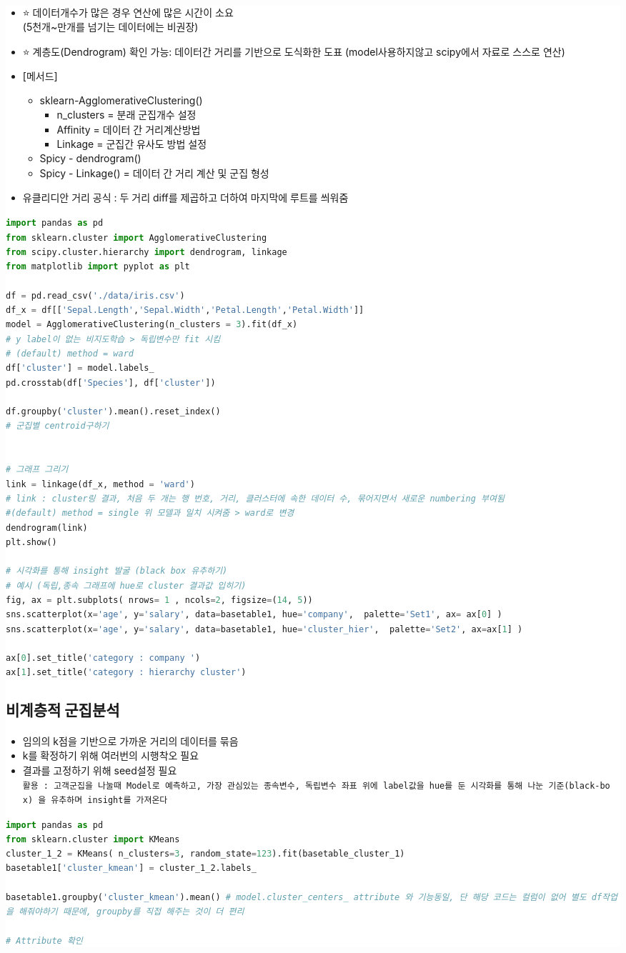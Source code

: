 - :star: 데이터개수가 많은 경우 연산에 많은 시간이 소요 <br>
  (5천개~만개를 넘기는 데이터에는 비권장)
- :star: 계층도(Dendrogram) 확인 가능: 데이터간 거리를 기반으로 도식화한 도표 (model사용하지않고 scipy에서 자료로 스스로 연산)
  
- [메서드] 
  - sklearn-AgglomerativeClustering() <br>
      - n_clusters = 분래 군집개수 설정 <br>
      - Affinity = 데이터 간 거리계산방법 <br>
      - Linkage = 군집간 유사도 방법 설정 <br>
  - Spicy - dendrogram() 
  - Spicy - Linkage() =  데이터 간 거리 계산 및 군집 형성
- 유클리디안 거리 공식 : 두 거리 diff를 제곱하고 더하여 마지막에 루트를 씌워줌
  
```python
import pandas as pd
from sklearn.cluster import AgglomerativeClustering
from scipy.cluster.hierarchy import dendrogram, linkage
from matplotlib import pyplot as plt

df = pd.read_csv('./data/iris.csv')
df_x = df[['Sepal.Length','Sepal.Width','Petal.Length','Petal.Width']]
model = AgglomerativeClustering(n_clusters = 3).fit(df_x) 
# y label이 없는 비지도학습 > 독립변수만 fit 시킴
# (default) method = ward 
df['cluster'] = model.labels_
pd.crosstab(df['Species'], df['cluster'])

df.groupby('cluster').mean().reset_index()
# 군집별 centroid구하기


# 그래프 그리기
link = linkage(df_x, method = 'ward') 
# link : cluster링 결과, 처음 두 개는 행 번호, 거리, 클러스터에 속한 데이터 수, 묶어지면서 새로운 numbering 부여됨
#(default) method = single 위 모델과 일치 시켜줌 > ward로 변경
dendrogram(link)
plt.show()

# 시각화를 통해 insight 발굴 (black box 유추하기)
# 예시 (독립,종속 그래프에 hue로 cluster 결과값 입히기)
fig, ax = plt.subplots( nrows= 1 , ncols=2, figsize=(14, 5))
sns.scatterplot(x='age', y='salary', data=basetable1, hue='company',  palette='Set1', ax= ax[0] )
sns.scatterplot(x='age', y='salary', data=basetable1, hue='cluster_hier',  palette='Set2', ax=ax[1] )

ax[0].set_title('category : company ')
ax[1].set_title('category : hierarchy cluster')
```

## <b>비계층적 군집분석</b>
- 임의의 k점을 기반으로 가까운 거리의 데이터를 묶음
- k를 확정하기 위해 여러번의 시행착오 필요
- 결과를 고정하기 위해 seed설정 필요 <br>
  ```활용 : 고객군집을 나눌때 Model로 예측하고, 가장 관심있는 종속변수, 독립변수 좌표 위에 label값을 hue를 둔 시각화를 통해 나눈 기준(black-box) 을 유추하며 insight를 가져온다 ```
  
```python
import pandas as pd
from sklearn.cluster import KMeans
cluster_1_2 = KMeans( n_clusters=3, random_state=123).fit(basetable_cluster_1) 
basetable1['cluster_kmean'] = cluster_1_2.labels_

basetable1.groupby('cluster_kmean').mean() # model.cluster_centers_ attribute 와 기능동일, 단 해당 코드는 컬럼이 없어 별도 df작업을 해줘야하기 때문에, groupby를 직접 해주는 것이 더 편리

# Attribute 확인
  ```